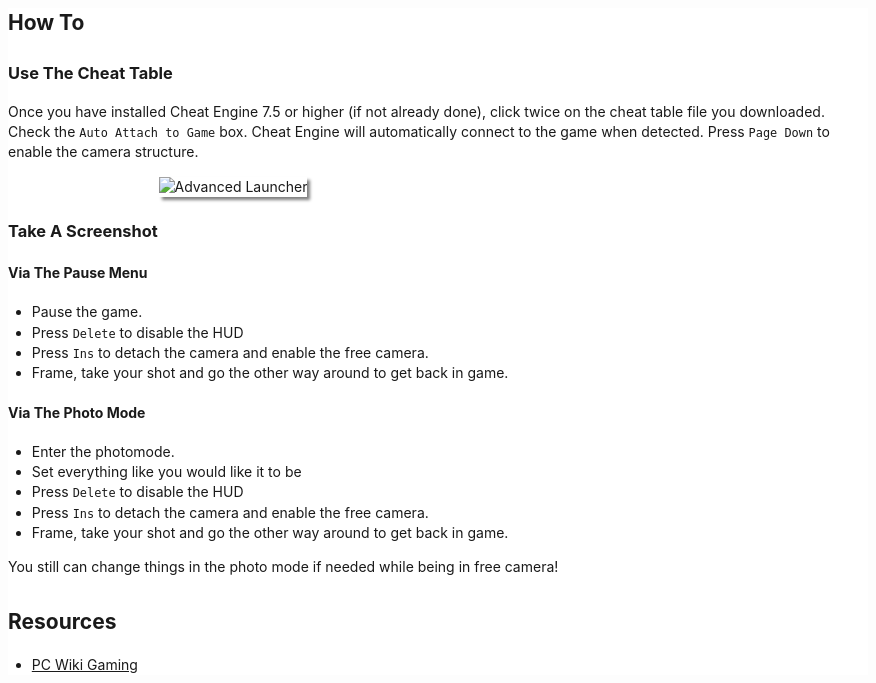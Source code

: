 
## How To
### Use The Cheat Table
Once you have installed Cheat Engine 7.5 or higher (if not already done), click twice on the cheat table file you downloaded. Check the `Auto Attach to Game` box. Cheat Engine will automatically connect to the game when detected.
Press `Page Down` to enable the camera structure.

<div style="width:65%; margin: auto;">
<img src="https://github.com/user-attachments/assets/1afb25ba-6a53-4b53-8750-083c453cf260" alt="Advanced Launcher" style="box-shadow: 3px 3px 3px gray;">
</div>
<div> </div>

### Take A Screenshot
#### Via The Pause Menu
* Pause the game.
* Press `Delete` to disable the HUD
* Press `Ins` to detach the camera and enable the free camera.
* Frame, take your shot and go the other way around to get back in game.

#### Via The Photo Mode
* Enter the photomode.
* Set everything like you would like it to be
* Press `Delete` to disable the HUD
* Press `Ins` to detach the camera and enable the free camera.
* Frame, take your shot and go the other way around to get back in game.

You still can change things in the photo mode if needed while being in free camera!
  
## Resources 
* [PC Wiki Gaming](https://www.pcgamingwiki.com/wiki/Ghostwire:_Tokyo)
